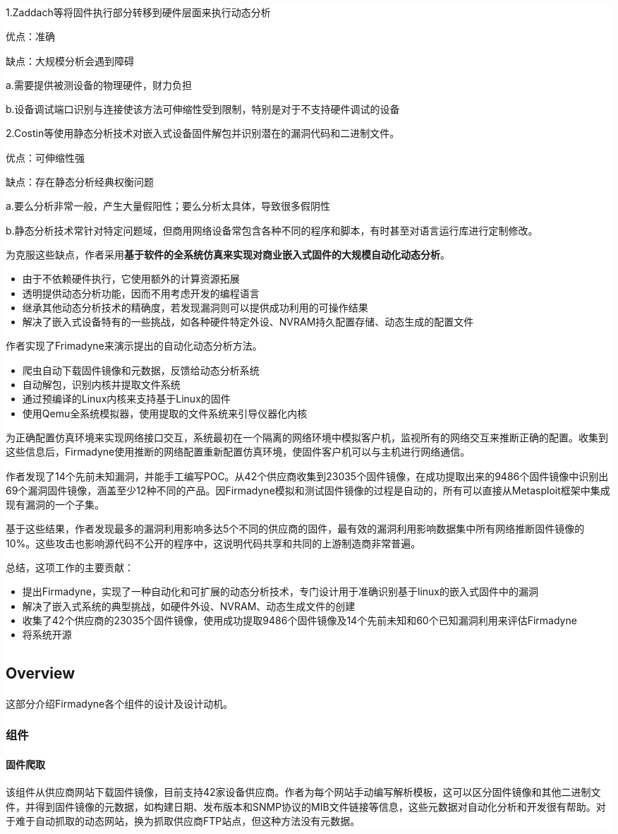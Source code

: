 1.Zaddach等将固件执行部分转移到硬件层面来执行动态分析

优点：准确

缺点：大规模分析会遇到障碍

a.需要提供被测设备的物理硬件，财力负担

b.设备调试端口识别与连接使该方法可伸缩性受到限制，特别是对于不支持硬件调试的设备

2.Costin等使用静态分析技术对嵌入式设备固件解包并识别潜在的漏洞代码和二进制文件。

优点：可伸缩性强

缺点：存在静态分析经典权衡问题

a.要么分析非常一般，产生大量假阳性；要么分析太具体，导致很多假阴性

b.静态分析技术常针对特定问题域，但商用网络设备常包含各种不同的程序和脚本，有时甚至对语言运行库进行定制修改。

为克服这些缺点，作者采用**基于软件的全系统仿真来实现对商业嵌入式固件的大规模自动化动态分析**。

- 由于不依赖硬件执行，它使用额外的计算资源拓展
- 透明提供动态分析功能，因而不用考虑开发的编程语言
- 继承其他动态分析技术的精确度，若发现漏洞则可以提供成功利用的可操作结果
- 解决了嵌入式设备特有的一些挑战，如各种硬件特定外设、NVRAM持久配置存储、动态生成的配置文件

作者实现了Frimadyne来演示提出的自动化动态分析方法。

- 爬虫自动下载固件镜像和元数据，反馈给动态分析系统
- 自动解包，识别内核并提取文件系统
- 通过预编译的Linux内核来支持基于Linux的固件
- 使用Qemu全系统模拟器，使用提取的文件系统来引导仪器化内核

为正确配置仿真环境来实现网络接口交互，系统最初在一个隔离的网络环境中模拟客户机，监视所有的网络交互来推断正确的配置。收集到这些信息后，Firmadyne使用推断的网络配置重新配置仿真环境，使固件客户机可以与主机进行网络通信。

作者发现了14个先前未知漏洞，并能手工编写POC。从42个供应商收集到23035个固件镜像，在成功提取出来的9486个固件镜像中识别出69个漏洞固件镜像，涵盖至少12种不同的产品。因Firmadyne模拟和测试固件镜像的过程是自动的，所有可以直接从Metasploit框架中集成现有漏洞的一个子集。

基于这些结果，作者发现最多的漏洞利用影响多达5个不同的供应商的固件，最有效的漏洞利用影响数据集中所有网络推断固件镜像的10%。这些攻击也影响源代码不公开的程序中，这说明代码共享和共同的上游制造商非常普遍。

总结，这项工作的主要贡献：

- 提出Firmadyne，实现了一种自动化和可扩展的动态分析技术，专门设计用于准确识别基于linux的嵌入式固件中的漏洞
- 解决了嵌入式系统的典型挑战，如硬件外设、NVRAM、动态生成文件的创建
- 收集了42个供应商的23035个固件镜像，使用成功提取9486个固件镜像及14个先前未知和60个已知漏洞利用来评估Firmadyne
- 将系统开源

## Overview

这部分介绍Firmadyne各个组件的设计及设计动机。

### 组件

#### 固件爬取

该组件从供应商网站下载固件镜像，目前支持42家设备供应商。作者为每个网站手动编写解析模板，这可以区分固件镜像和其他二进制文件，并得到固件镜像的元数据，如构建日期、发布版本和SNMP协议的MIB文件链接等信息，这些元数据对自动化分析和开发很有帮助。对于难于自动抓取的动态网站，换为抓取供应商FTP站点，但这种方法没有元数据。
